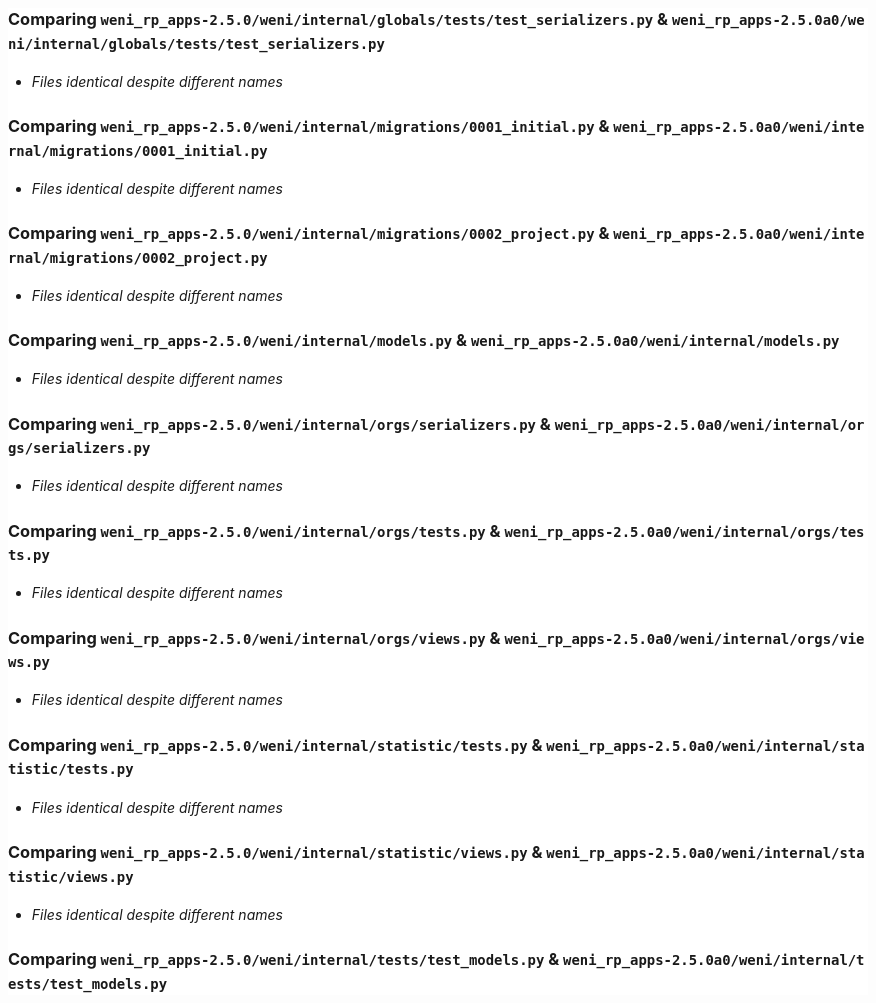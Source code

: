 ### Comparing `weni_rp_apps-2.5.0/weni/internal/globals/tests/test_serializers.py` & `weni_rp_apps-2.5.0a0/weni/internal/globals/tests/test_serializers.py`

 * *Files identical despite different names*

### Comparing `weni_rp_apps-2.5.0/weni/internal/migrations/0001_initial.py` & `weni_rp_apps-2.5.0a0/weni/internal/migrations/0001_initial.py`

 * *Files identical despite different names*

### Comparing `weni_rp_apps-2.5.0/weni/internal/migrations/0002_project.py` & `weni_rp_apps-2.5.0a0/weni/internal/migrations/0002_project.py`

 * *Files identical despite different names*

### Comparing `weni_rp_apps-2.5.0/weni/internal/models.py` & `weni_rp_apps-2.5.0a0/weni/internal/models.py`

 * *Files identical despite different names*

### Comparing `weni_rp_apps-2.5.0/weni/internal/orgs/serializers.py` & `weni_rp_apps-2.5.0a0/weni/internal/orgs/serializers.py`

 * *Files identical despite different names*

### Comparing `weni_rp_apps-2.5.0/weni/internal/orgs/tests.py` & `weni_rp_apps-2.5.0a0/weni/internal/orgs/tests.py`

 * *Files identical despite different names*

### Comparing `weni_rp_apps-2.5.0/weni/internal/orgs/views.py` & `weni_rp_apps-2.5.0a0/weni/internal/orgs/views.py`

 * *Files identical despite different names*

### Comparing `weni_rp_apps-2.5.0/weni/internal/statistic/tests.py` & `weni_rp_apps-2.5.0a0/weni/internal/statistic/tests.py`

 * *Files identical despite different names*

### Comparing `weni_rp_apps-2.5.0/weni/internal/statistic/views.py` & `weni_rp_apps-2.5.0a0/weni/internal/statistic/views.py`

 * *Files identical despite different names*

### Comparing `weni_rp_apps-2.5.0/weni/internal/tests/test_models.py` & `weni_rp_apps-2.5.0a0/weni/internal/tests/test_models.py`
